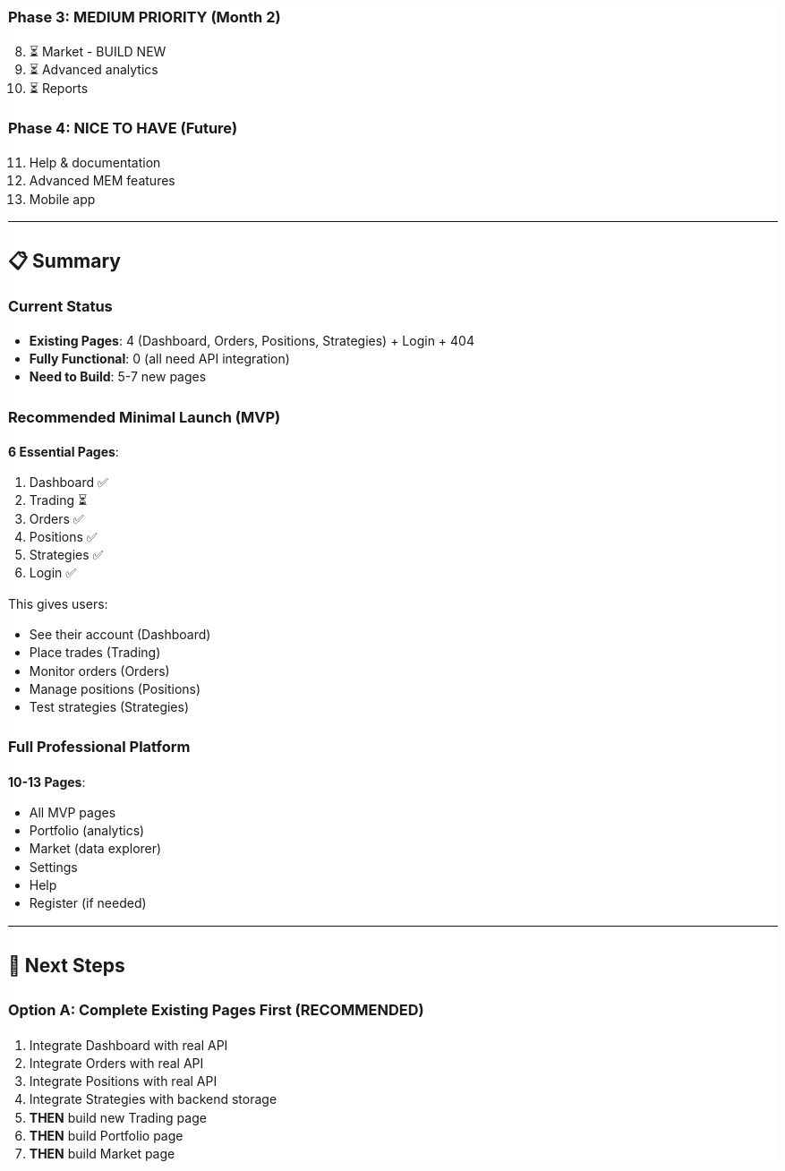 ### Phase 3: MEDIUM PRIORITY (Month 2)
8. ⏳ Market - BUILD NEW
9. ⏳ Advanced analytics
10. ⏳ Reports

### Phase 4: NICE TO HAVE (Future)
11. Help & documentation
12. Advanced MEM features
13. Mobile app

---

## 📋 Summary

### Current Status
- **Existing Pages**: 4 (Dashboard, Orders, Positions, Strategies) + Login + 404
- **Fully Functional**: 0 (all need API integration)
- **Need to Build**: 5-7 new pages

### Recommended Minimal Launch (MVP)
**6 Essential Pages**:
1. Dashboard ✅
2. Trading ⏳
3. Orders ✅
4. Positions ✅
5. Strategies ✅
6. Login ✅

This gives users:
- See their account (Dashboard)
- Place trades (Trading)
- Monitor orders (Orders)
- Manage positions (Positions)
- Test strategies (Strategies)

### Full Professional Platform
**10-13 Pages**:
- All MVP pages
- Portfolio (analytics)
- Market (data explorer)
- Settings
- Help
- Register (if needed)

---

## 🎯 Next Steps

### Option A: Complete Existing Pages First (RECOMMENDED)
1. Integrate Dashboard with real API
2. Integrate Orders with real API
3. Integrate Positions with real API
4. Integrate Strategies with backend storage
5. **THEN** build new Trading page
6. **THEN** build Portfolio page
7. **THEN** build Market page
